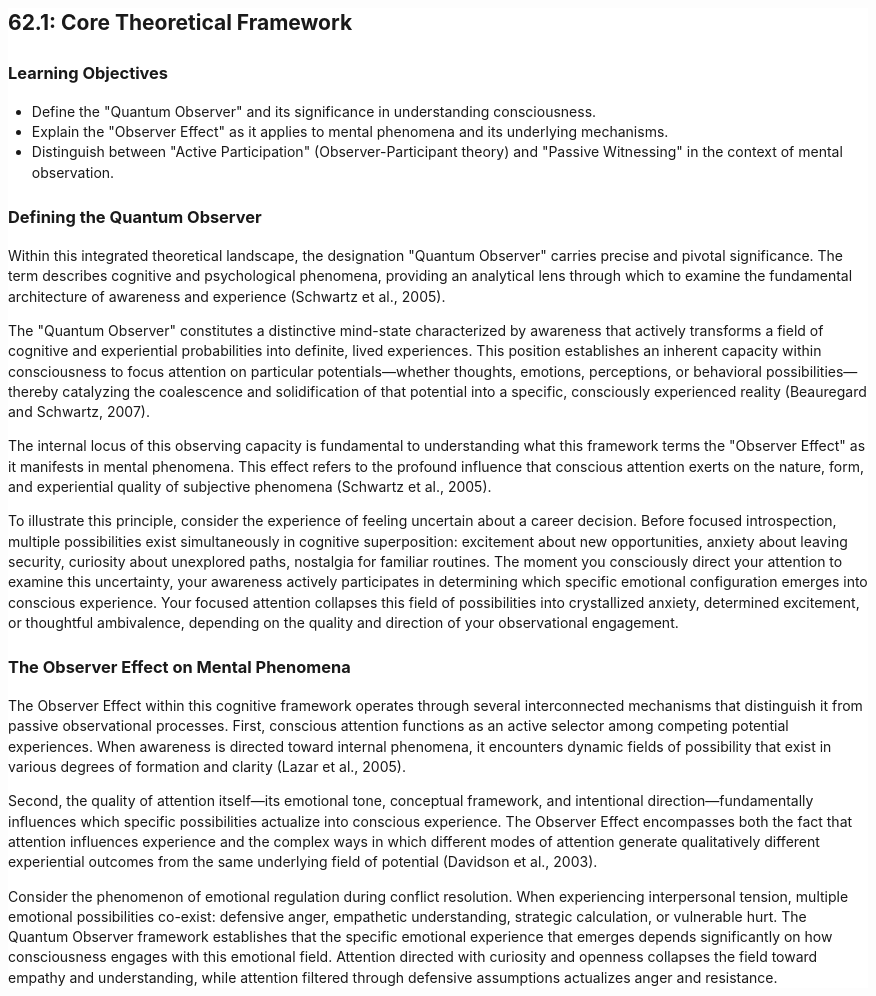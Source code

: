 ## **62.1:** Core Theoretical Framework
### Learning Objectives

- Define the "Quantum Observer" and its significance in understanding consciousness.
- Explain the "Observer Effect" as it applies to mental phenomena and its underlying mechanisms.
- Distinguish between "Active Participation" (Observer-Participant theory) and "Passive Witnessing" in the context of mental observation.

### Defining the Quantum Observer

Within this integrated theoretical landscape, the designation "Quantum Observer" carries precise and pivotal significance. The term describes cognitive and psychological phenomena, providing an analytical lens through which to examine the fundamental architecture of awareness and experience (Schwartz et al., 2005).

The "Quantum Observer" constitutes a distinctive mind-state characterized by awareness that actively transforms a field of cognitive and experiential probabilities into definite, lived experiences. This position establishes an inherent capacity within consciousness to focus attention on particular potentials—whether thoughts, emotions, perceptions, or behavioral possibilities—thereby catalyzing the coalescence and solidification of that potential into a specific, consciously experienced reality (Beauregard and Schwartz, 2007).

The internal locus of this observing capacity is fundamental to understanding what this framework terms the "Observer Effect" as it manifests in mental phenomena. This effect refers to the profound influence that conscious attention exerts on the nature, form, and experiential quality of subjective phenomena (Schwartz et al., 2005).


To illustrate this principle, consider the experience of feeling uncertain about a career decision. Before focused introspection, multiple possibilities exist simultaneously in cognitive superposition: excitement about new opportunities, anxiety about leaving security, curiosity about unexplored paths, nostalgia for familiar routines. The moment you consciously direct your attention to examine this uncertainty, your awareness actively participates in determining which specific emotional configuration emerges into conscious experience. Your focused attention collapses this field of possibilities into crystallized anxiety, determined excitement, or thoughtful ambivalence, depending on the quality and direction of your observational engagement.

### The Observer Effect on Mental Phenomena

The Observer Effect within this cognitive framework operates through several interconnected mechanisms that distinguish it from passive observational processes. First, conscious attention functions as an active selector among competing potential experiences. When awareness is directed toward internal phenomena, it encounters dynamic fields of possibility that exist in various degrees of formation and clarity (Lazar et al., 2005).

Second, the quality of attention itself—its emotional tone, conceptual framework, and intentional direction—fundamentally influences which specific possibilities actualize into conscious experience. The Observer Effect encompasses both the fact that attention influences experience and the complex ways in which different modes of attention generate qualitatively different experiential outcomes from the same underlying field of potential (Davidson et al., 2003).


Consider the phenomenon of emotional regulation during conflict resolution. When experiencing interpersonal tension, multiple emotional possibilities co-exist: defensive anger, empathetic understanding, strategic calculation, or vulnerable hurt. The Quantum Observer framework establishes that the specific emotional experience that emerges depends significantly on how consciousness engages with this emotional field. Attention directed with curiosity and openness collapses the field toward empathy and understanding, while attention filtered through defensive assumptions actualizes anger and resistance.
